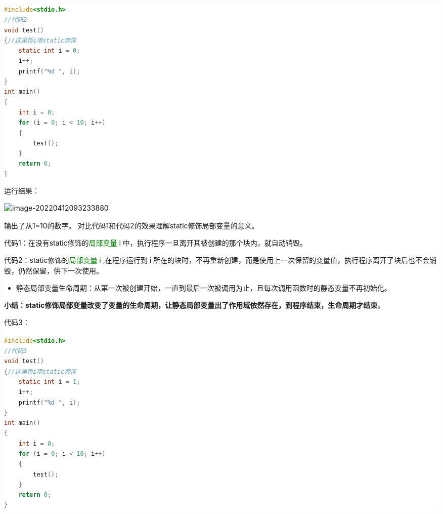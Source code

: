```c
#include<stdio.h>
//代码2
void test()
{//这里将i用static修饰
	static int i = 0;
	i++;
	printf("%d ", i);
}
int main()
{
	int i = 0;
	for (i = 0; i < 10; i++)
	{
		test();
	}
	return 0;
}

```

运行结果：

![image-20220412093233880](https://cdn.jsdelivr.net/gh/sxfinn/Pic/img/202204120932915.png)

输出了从1~10的数字。
对比代码1和代码2的效果理解static修饰局部变量的意义。

代码1：在没有static修饰的<font color=green>局部变量 i </font>中，执行程序一旦离开其被创建的那个块内，就自动销毁。

代码2：static修饰的<font color=green>局部变量 i </font> ,在程序运行到 i 所在的块时，不再重新创建，而是使用上一次保留的变量值，执行程序离开了块后也不会销毁，仍然保留，供下一次使用。



* 静态局部变量生命周期：从第一次被创建开始，一直到最后一次被调用为止，且每次调用函数时的静态变量不再初始化。

**小结：static修饰局部变量改变了变量的生命周期，让静态局部变量出了作用域依然存在，到程序结束，生命周期才结束**。

代码3：

```c
#include<stdio.h>
//代码3
void test()
{//这里将i用static修饰
	static int i = 1;
	i++;
	printf("%d ", i);
}
int main()
{
	int i = 0;
	for (i = 0; i < 10; i++)
	{
		test();
	}
	return 0;
}
```
